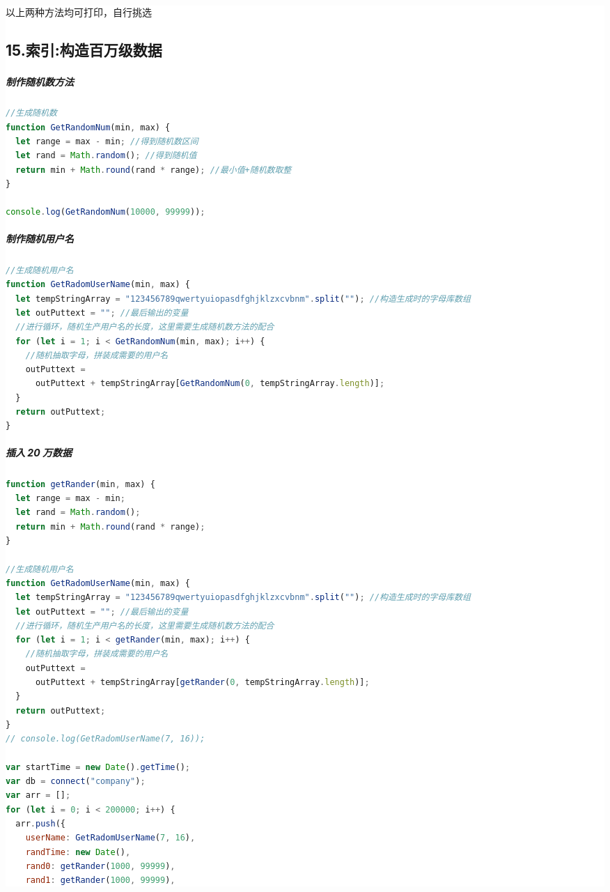 以上两种方法均可打印，自行挑选

## 15.索引:构造百万级数据

##### **制作随机数方法**

```js
//生成随机数
function GetRandomNum(min, max) {
  let range = max - min; //得到随机数区间
  let rand = Math.random(); //得到随机值
  return min + Math.round(rand * range); //最小值+随机数取整
}

console.log(GetRandomNum(10000, 99999));
```

##### **制作随机用户名**

```js
//生成随机用户名
function GetRadomUserName(min, max) {
  let tempStringArray = "123456789qwertyuiopasdfghjklzxcvbnm".split(""); //构造生成时的字母库数组
  let outPuttext = ""; //最后输出的变量
  //进行循环，随机生产用户名的长度，这里需要生成随机数方法的配合
  for (let i = 1; i < GetRandomNum(min, max); i++) {
    //随机抽取字母，拼装成需要的用户名
    outPuttext =
      outPuttext + tempStringArray[GetRandomNum(0, tempStringArray.length)];
  }
  return outPuttext;
}
```

##### **插入 20 万数据**

```js
function getRander(min, max) {
  let range = max - min;
  let rand = Math.random();
  return min + Math.round(rand * range);
}

//生成随机用户名
function GetRadomUserName(min, max) {
  let tempStringArray = "123456789qwertyuiopasdfghjklzxcvbnm".split(""); //构造生成时的字母库数组
  let outPuttext = ""; //最后输出的变量
  //进行循环，随机生产用户名的长度，这里需要生成随机数方法的配合
  for (let i = 1; i < getRander(min, max); i++) {
    //随机抽取字母，拼装成需要的用户名
    outPuttext =
      outPuttext + tempStringArray[getRander(0, tempStringArray.length)];
  }
  return outPuttext;
}
// console.log(GetRadomUserName(7, 16));

var startTime = new Date().getTime();
var db = connect("company");
var arr = [];
for (let i = 0; i < 200000; i++) {
  arr.push({
    userName: GetRadomUserName(7, 16),
    randTime: new Date(),
    rand0: getRander(1000, 99999),
    rand1: getRander(1000, 99999),
```